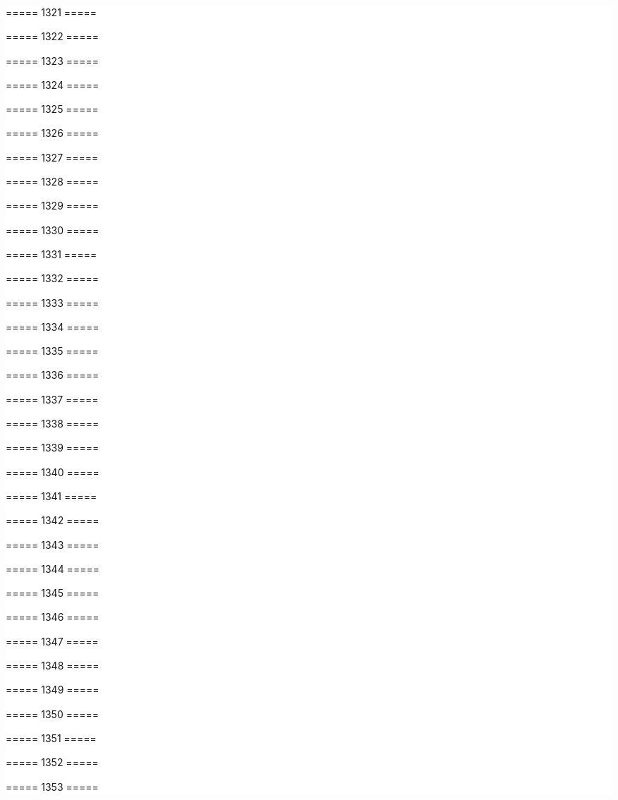 ===== 1321 =====

===== 1322 =====

===== 1323 =====

===== 1324 =====

===== 1325 =====

===== 1326 =====

===== 1327 =====

===== 1328 =====

===== 1329 =====

===== 1330 =====

===== 1331 =====

===== 1332 =====

===== 1333 =====

===== 1334 =====

===== 1335 =====

===== 1336 =====

===== 1337 =====

===== 1338 =====

===== 1339 =====

===== 1340 =====

===== 1341 =====

===== 1342 =====

===== 1343 =====

===== 1344 =====

===== 1345 =====

===== 1346 =====

===== 1347 =====

===== 1348 =====

===== 1349 =====

===== 1350 =====

===== 1351 =====

===== 1352 =====

===== 1353 =====
